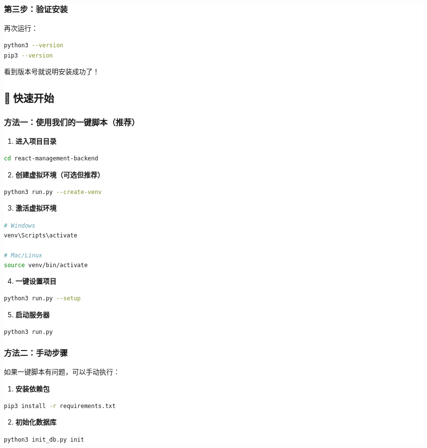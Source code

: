 ### 第三步：验证安装

再次运行：
```bash
python3 --version
pip3 --version
```

看到版本号就说明安装成功了！

## 🚀 快速开始

### 方法一：使用我们的一键脚本（推荐）

1. **进入项目目录**
```bash
cd react-management-backend
```

2. **创建虚拟环境（可选但推荐）**
```bash
python3 run.py --create-venv
```

3. **激活虚拟环境**
```bash
# Windows
venv\Scripts\activate

# Mac/Linux
source venv/bin/activate
```

4. **一键设置项目**
```bash
python3 run.py --setup
```

5. **启动服务器**
```bash
python3 run.py
```

### 方法二：手动步骤

如果一键脚本有问题，可以手动执行：

1. **安装依赖包**
```bash
pip3 install -r requirements.txt
```

2. **初始化数据库**
```bash
python3 init_db.py init
```
